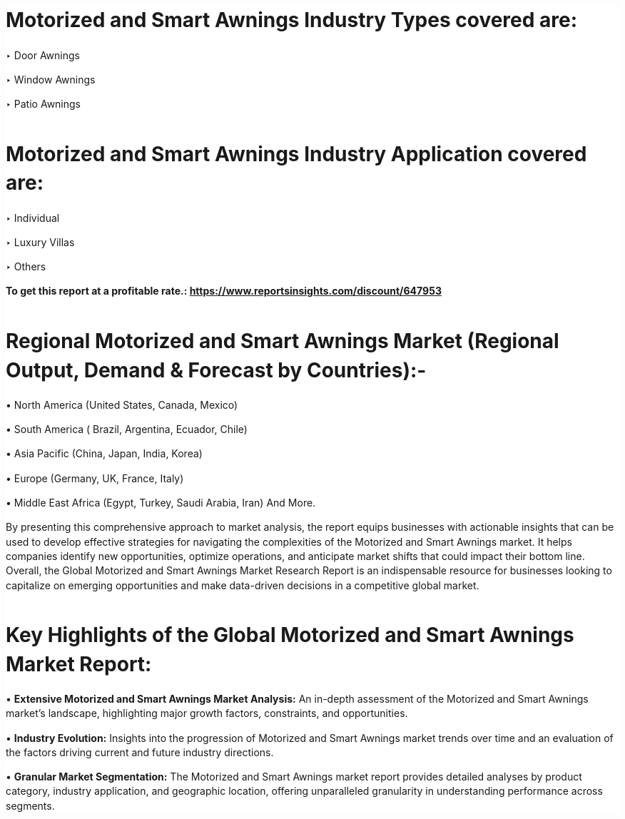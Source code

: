 # <strong>Motorized and Smart Awnings Industry Types covered are:</strong>

‣ Door Awnings

‣ Window Awnings

‣ Patio Awnings

# <strong>Motorized and Smart Awnings Industry Application covered are:</strong>

‣ Individual

‣ Luxury Villas

‣ Others

<strong>To get this report at a profitable rate.: <a href=https://www.reportsinsights.com/discount/647953>https://www.reportsinsights.com/discount/647953</a></strong></font>

# <strong>Regional Motorized and Smart Awnings Market (Regional Output, Demand &amp; Forecast by Countries):-</strong>

• North America (United States, Canada, Mexico)

• South America ( Brazil, Argentina, Ecuador, Chile)

• Asia Pacific (China, Japan, India, Korea)

• Europe (Germany, UK, France, Italy)

• Middle East Africa (Egypt, Turkey, Saudi Arabia, Iran) And More.

By presenting this comprehensive approach to market analysis, the report equips businesses with actionable insights that can be used to develop effective strategies for navigating the complexities of the Motorized and Smart Awnings market. It helps companies identify new opportunities, optimize operations, and anticipate market shifts that could impact their bottom line. Overall, the Global Motorized and Smart Awnings Market Research Report is an indispensable resource for businesses looking to capitalize on emerging opportunities and make data-driven decisions in a competitive global market.

# <strong>Key Highlights of the Global Motorized and Smart Awnings Market Report:</strong>

• <strong>Extensive Motorized and Smart Awnings Market Analysis:</strong> An in-depth assessment of the Motorized and Smart Awnings market’s landscape, highlighting major growth factors, constraints, and opportunities.

• <strong>Industry Evolution:</strong> Insights into the progression of Motorized and Smart Awnings market trends over time and an evaluation of the factors driving current and future industry directions.

• <strong>Granular Market Segmentation:</strong> The Motorized and Smart Awnings market report provides detailed analyses by product category, industry application, and geographic location, offering unparalleled granularity in understanding performance across segments.
